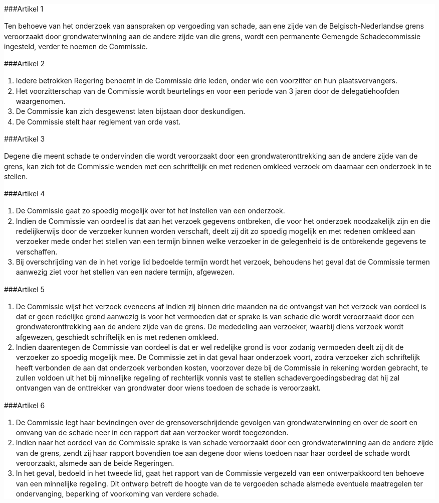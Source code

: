 ###Artikel 1 

Ten behoeve van het onderzoek van aanspraken op vergoeding van schade, aan ene zijde van de Belgisch-Nederlandse grens veroorzaakt door grondwaterwinning aan de andere zijde van die grens, wordt een permanente Gemengde Schadecommissie ingesteld, verder te noemen de Commissie.

###Artikel  2 

1. Iedere betrokken Regering benoemt in de Commissie drie leden, onder wie een voorzitter en hun plaatsvervangers.
2. Het voorzitterschap van de Commissie wordt beurtelings en voor een periode van 3 jaren door de delegatiehoofden waargenomen.
3. De Commissie kan zich desgewenst laten bijstaan door deskundigen.
4. De Commissie stelt haar reglement van orde vast.

###Artikel  3 

Degene die meent schade te ondervinden die wordt veroorzaakt door een grondwateronttrekking aan de andere zijde van de grens, kan zich tot de Commissie wenden met een schriftelijk en met redenen omkleed verzoek om daarnaar een onderzoek in te stellen.

###Artikel  4 

1. De Commissie gaat zo spoedig mogelijk over tot het instellen van een onderzoek.
2. Indien de Commissie van oordeel is dat aan het verzoek gegevens ontbreken, die voor het onderzoek noodzakelijk zijn en die redelijkerwijs door de verzoeker kunnen worden verschaft, deelt zij dit zo spoedig mogelijk en met redenen omkleed aan verzoeker mede onder het stellen van een termijn binnen welke verzoeker in de gelegenheid is de ontbrekende gegevens te verschaffen.
3. Bij overschrijding van de in het vorige lid bedoelde termijn wordt het verzoek, behoudens het geval dat de Commissie termen aanwezig ziet voor het stellen van een nadere termijn, afgewezen.

###Artikel  5 

1. De Commissie wijst het verzoek eveneens af indien zij binnen drie maanden na de ontvangst van het verzoek van oordeel is dat er geen redelijke grond aanwezig is voor het vermoeden dat er sprake is van schade die wordt veroorzaakt door een grondwateronttrekking aan de andere zijde van de grens. De mededeling aan verzoeker, waarbij diens verzoek wordt afgewezen, geschiedt schriftelijk en is met redenen omkleed.
2. Indien daarentegen de Commissie van oordeel is dat er wel redelijke grond is voor zodanig vermoeden deelt zij dit de verzoeker zo spoedig mogelijk mee. De Commissie zet in dat geval haar onderzoek voort, zodra verzoeker zich schriftelijk heeft verbonden de aan dat onderzoek verbonden kosten, voorzover deze bij de Commissie in rekening worden gebracht, te zullen voldoen uit het bij minnelijke regeling of rechterlijk vonnis vast te stellen schadevergoedingsbedrag dat hij zal ontvangen van de onttrekker van grondwater door wiens toedoen de schade is veroorzaakt.

###Artikel  6 

1. De Commissie legt haar bevindingen over de grensoverschrijdende gevolgen van grondwaterwinning en over de soort en omvang van de schade neer in een rapport dat aan verzoeker wordt toegezonden.
2. Indien naar het oordeel van de Commissie sprake is van schade veroorzaakt door een grondwaterwinning aan de andere zijde van de grens, zendt zij haar rapport bovendien toe aan degene door wiens toedoen naar haar oordeel de schade wordt veroorzaakt, alsmede aan de beide Regeringen.
3. In het geval, bedoeld in het tweede lid, gaat het rapport van de Commissie vergezeld van een ontwerpakkoord ten behoeve van een minnelijke regeling. Dit ontwerp betreft de hoogte van de te vergoeden schade alsmede eventuele maatregelen ter ondervanging, beperking of voorkoming van verdere schade.

